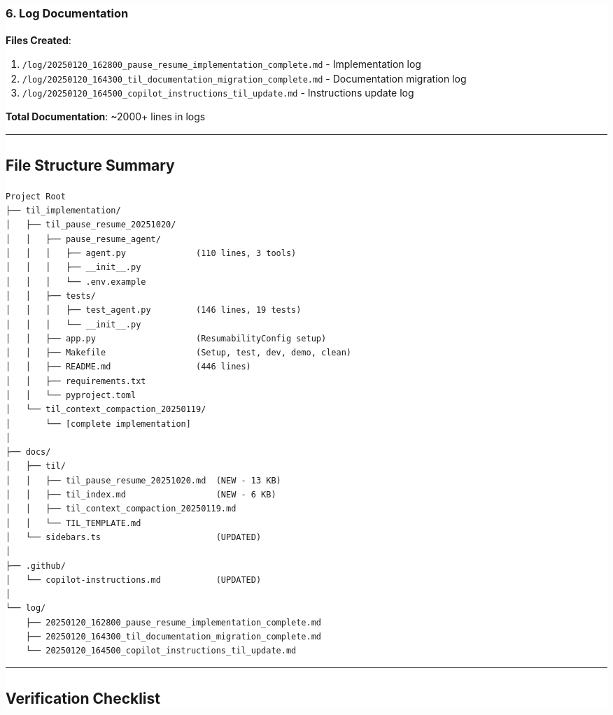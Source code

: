 ### 6. Log Documentation
**Files Created**:
1. `/log/20250120_162800_pause_resume_implementation_complete.md` - Implementation log
2. `/log/20250120_164300_til_documentation_migration_complete.md` - Documentation migration log
3. `/log/20250120_164500_copilot_instructions_til_update.md` - Instructions update log

**Total Documentation**: ~2000+ lines in logs

---

## File Structure Summary

```
Project Root
├── til_implementation/
│   ├── til_pause_resume_20251020/
│   │   ├── pause_resume_agent/
│   │   │   ├── agent.py              (110 lines, 3 tools)
│   │   │   ├── __init__.py           
│   │   │   └── .env.example          
│   │   ├── tests/
│   │   │   ├── test_agent.py         (146 lines, 19 tests)
│   │   │   └── __init__.py           
│   │   ├── app.py                    (ResumabilityConfig setup)
│   │   ├── Makefile                  (Setup, test, dev, demo, clean)
│   │   ├── README.md                 (446 lines)
│   │   ├── requirements.txt          
│   │   └── pyproject.toml            
│   └── til_context_compaction_20250119/
│       └── [complete implementation]
│
├── docs/
│   ├── til/
│   │   ├── til_pause_resume_20251020.md  (NEW - 13 KB)
│   │   ├── til_index.md                  (NEW - 6 KB)
│   │   ├── til_context_compaction_20250119.md
│   │   └── TIL_TEMPLATE.md
│   └── sidebars.ts                       (UPDATED)
│
├── .github/
│   └── copilot-instructions.md           (UPDATED)
│
└── log/
    ├── 20250120_162800_pause_resume_implementation_complete.md
    ├── 20250120_164300_til_documentation_migration_complete.md
    └── 20250120_164500_copilot_instructions_til_update.md
```

---

## Verification Checklist
